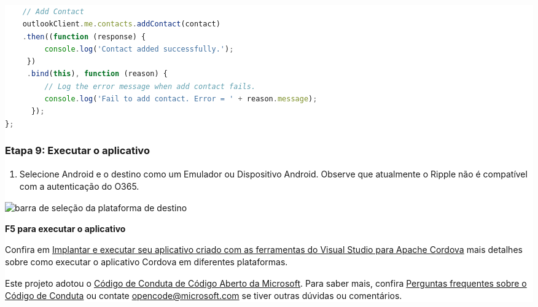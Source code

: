 ```javascript 
    // Add Contact
    outlookClient.me.contacts.addContact(contact)
    .then((function (response) {
         console.log('Contact added successfully.');    
     })
     .bind(this), function (reason) {
         // Log the error message when add contact fails.
         console.log('Fail to add contact. Error = ' + reason.message);
      });
};
```

### Etapa 9: Executar o aplicativo

1. Selecione Android e o destino como um Emulador ou Dispositivo Android. Observe que atualmente o Ripple não é compatível com a autenticação do O365.

![barra de seleção da plataforma de destino](https://github.com/abhikum/mobiledev/blob/gh-pages/O365AppImages/Android%20-%20Run.PNG)

**F5 para executar o aplicativo**

Confira em [Implantar e executar seu aplicativo criado com as ferramentas do Visual Studio para Apache Cordova](http://msdn.microsoft.com/en-us/library/dn757049.aspx) mais detalhes sobre como executar o aplicativo Cordova em diferentes plataformas.


Este projeto adotou o [Código de Conduta de Código Aberto da Microsoft](https://opensource.microsoft.com/codeofconduct/).  Para saber mais, confira [Perguntas frequentes sobre o Código de Conduta](https://opensource.microsoft.com/codeofconduct/faq/) ou contate [opencode@microsoft.com](mailto:opencode@microsoft.com) se tiver outras dúvidas ou comentários.
